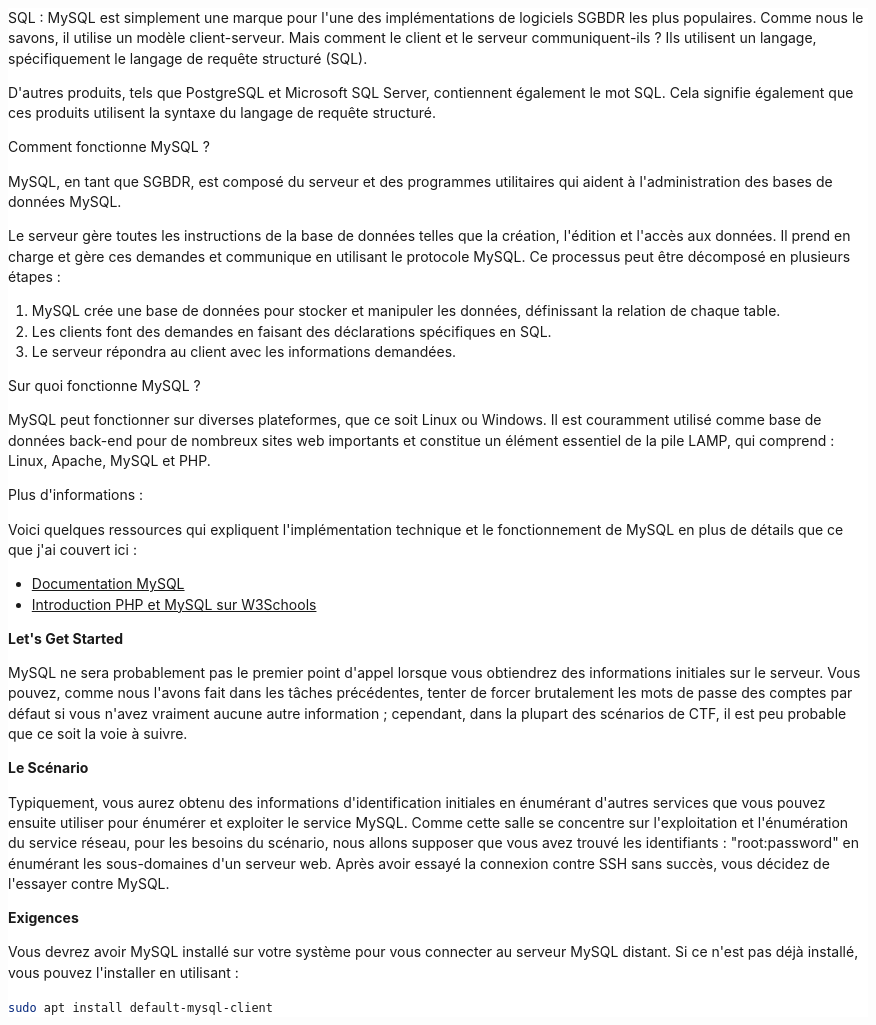 SQL : MySQL est simplement une marque pour l'une des implémentations de logiciels SGBDR les plus populaires. Comme nous le savons, il utilise un modèle client-serveur. Mais comment le client et le serveur communiquent-ils ? Ils utilisent un langage, spécifiquement le langage de requête structuré (SQL).

D'autres produits, tels que PostgreSQL et Microsoft SQL Server, contiennent également le mot SQL. Cela signifie également que ces produits utilisent la syntaxe du langage de requête structuré.

Comment fonctionne MySQL ?

MySQL, en tant que SGBDR, est composé du serveur et des programmes utilitaires qui aident à l'administration des bases de données MySQL.

Le serveur gère toutes les instructions de la base de données telles que la création, l'édition et l'accès aux données. Il prend en charge et gère ces demandes et communique en utilisant le protocole MySQL. Ce processus peut être décomposé en plusieurs étapes :

1. MySQL crée une base de données pour stocker et manipuler les données, définissant la relation de chaque table.
2. Les clients font des demandes en faisant des déclarations spécifiques en SQL.
3. Le serveur répondra au client avec les informations demandées.

Sur quoi fonctionne MySQL ?

MySQL peut fonctionner sur diverses plateformes, que ce soit Linux ou Windows. Il est couramment utilisé comme base de données back-end pour de nombreux sites web importants et constitue un élément essentiel de la pile LAMP, qui comprend : Linux, Apache, MySQL et PHP.

Plus d'informations :

Voici quelques ressources qui expliquent l'implémentation technique et le fonctionnement de MySQL en plus de détails que ce que j'ai couvert ici :

- [Documentation MySQL](https://dev.mysql.com/doc/dev/mysql-server/latest/PAGE_SQL_EXECUTION.html)
- [Introduction PHP et MySQL sur W3Schools](https://www.w3schools.com/php/php_mysql_intro.asp)

**Let's Get Started**

MySQL ne sera probablement pas le premier point d'appel lorsque vous obtiendrez des informations initiales sur le serveur. Vous pouvez, comme nous l'avons fait dans les tâches précédentes, tenter de forcer brutalement les mots de passe des comptes par défaut si vous n'avez vraiment aucune autre information ; cependant, dans la plupart des scénarios de CTF, il est peu probable que ce soit la voie à suivre.

**Le Scénario**

Typiquement, vous aurez obtenu des informations d'identification initiales en énumérant d'autres services que vous pouvez ensuite utiliser pour énumérer et exploiter le service MySQL. Comme cette salle se concentre sur l'exploitation et l'énumération du service réseau, pour les besoins du scénario, nous allons supposer que vous avez trouvé les identifiants : "root:password" en énumérant les sous-domaines d'un serveur web. Après avoir essayé la connexion contre SSH sans succès, vous décidez de l'essayer contre MySQL.

**Exigences**

Vous devrez avoir MySQL installé sur votre système pour vous connecter au serveur MySQL distant. Si ce n'est pas déjà installé, vous pouvez l'installer en utilisant :

```bash
sudo apt install default-mysql-client
```
